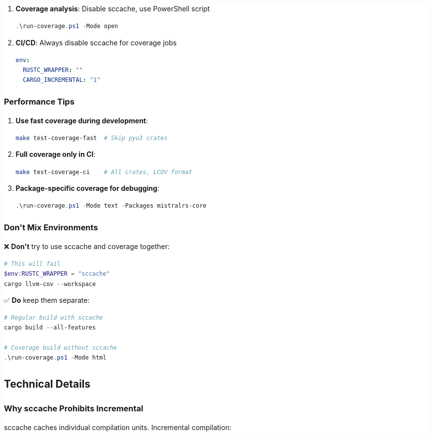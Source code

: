 1. **Coverage analysis**: Disable sccache, use PowerShell script

   ```powershell
   .\run-coverage.ps1 -Mode open
   ```

1. **CI/CD**: Always disable sccache for coverage jobs

   ```yaml
   env:
     RUSTC_WRAPPER: ""
     CARGO_INCREMENTAL: "1"
   ```

### Performance Tips

1. **Use fast coverage during development**:

   ```bash
   make test-coverage-fast  # Skip pyo3 crates
   ```

1. **Full coverage only in CI**:

   ```bash
   make test-coverage-ci    # All crates, LCOV format
   ```

1. **Package-specific coverage for debugging**:

   ```powershell
   .\run-coverage.ps1 -Mode text -Packages mistralrs-core
   ```

### Don't Mix Environments

❌ **Don't** try to use sccache and coverage together:

```powershell
# This will fail
$env:RUSTC_WRAPPER = "sccache"
cargo llvm-cov --workspace
```

✅ **Do** keep them separate:

```powershell
# Regular build with sccache
cargo build --all-features

# Coverage build without sccache
.\run-coverage.ps1 -Mode html
```

## Technical Details

### Why sccache Prohibits Incremental

sccache caches individual compilation units. Incremental compilation:
